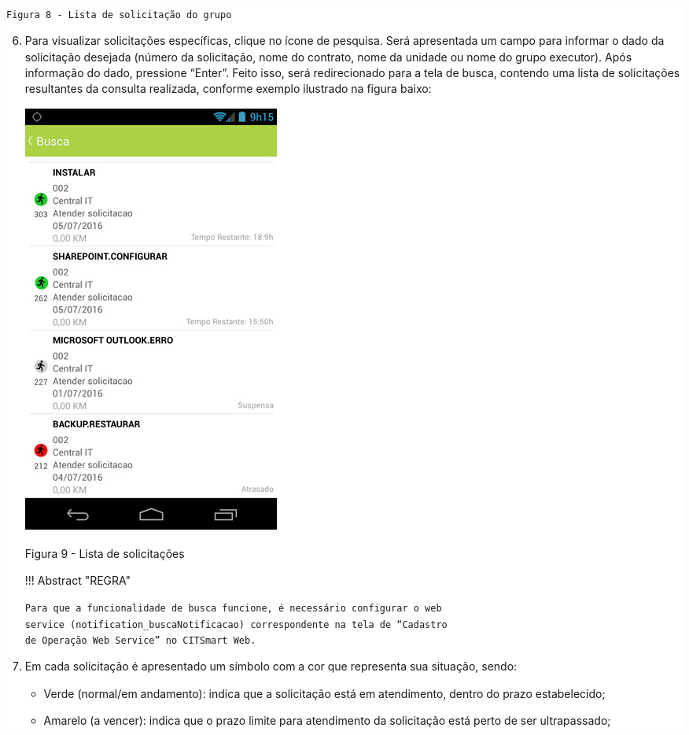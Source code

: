     Figura 8 - Lista de solicitação do grupo

6.  Para visualizar solicitações específicas, clique no ícone de pesquisa.
    Será apresentada um campo para informar o dado da solicitação desejada
    (número da solicitação, nome do contrato, nome da unidade ou nome do grupo
    executor). Após informação do dado, pressione “Enter”. Feito isso, será
    redirecionado para a tela de busca, contendo uma lista de solicitações
    resultantes da consulta realizada, conforme exemplo ilustrado na figura
    baixo:

    ![Lista de solicitações](images/app-android-pt-9.jpg)

    Figura 9 - Lista de solicitações

    !!! Abstract "REGRA"

        Para que a funcionalidade de busca funcione, é necessário configurar o web
        service (notification_buscaNotificacao) correspondente na tela de “Cadastro
        de Operação Web Service” no CITSmart Web.  

7.  Em cada solicitação é apresentado um símbolo com a cor que representa sua
    situação, sendo:

       +  Verde (normal/em andamento): indica que a solicitação está em
          atendimento, dentro do prazo estabelecido;

       +  Amarelo (a vencer): indica que o prazo limite para atendimento da
          solicitação está perto de ser ultrapassado;
